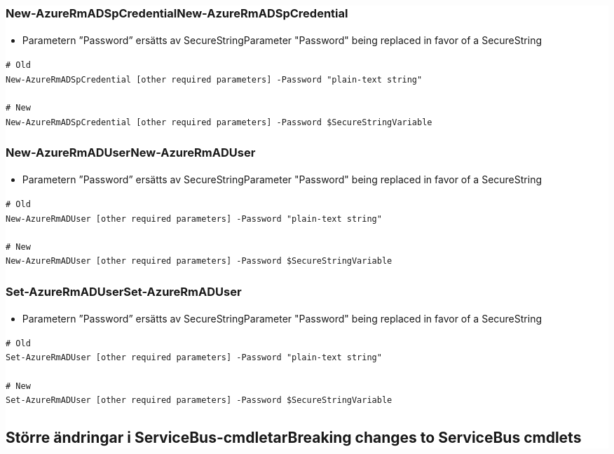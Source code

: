 ### <a name="new-azurermadspcredential"></a><span data-ttu-id="ee5d2-229">**New-AzureRmADSpCredential**</span><span class="sxs-lookup"><span data-stu-id="ee5d2-229">**New-AzureRmADSpCredential**</span></span>
- <span data-ttu-id="ee5d2-230">Parametern ”Password” ersätts av SecureString</span><span class="sxs-lookup"><span data-stu-id="ee5d2-230">Parameter "Password" being replaced in favor of a SecureString</span></span>

```powershell-interactive
# Old
New-AzureRmADSpCredential [other required parameters] -Password "plain-text string"

# New
New-AzureRmADSpCredential [other required parameters] -Password $SecureStringVariable
```

### <a name="new-azurermaduser"></a><span data-ttu-id="ee5d2-231">**New-AzureRmADUser**</span><span class="sxs-lookup"><span data-stu-id="ee5d2-231">**New-AzureRmADUser**</span></span>
- <span data-ttu-id="ee5d2-232">Parametern ”Password” ersätts av SecureString</span><span class="sxs-lookup"><span data-stu-id="ee5d2-232">Parameter "Password" being replaced in favor of a SecureString</span></span>

```powershell-interactive
# Old
New-AzureRmADUser [other required parameters] -Password "plain-text string"

# New
New-AzureRmADUser [other required parameters] -Password $SecureStringVariable
```

### <a name="set-azurermaduser"></a><span data-ttu-id="ee5d2-233">**Set-AzureRmADUser**</span><span class="sxs-lookup"><span data-stu-id="ee5d2-233">**Set-AzureRmADUser**</span></span>
- <span data-ttu-id="ee5d2-234">Parametern ”Password” ersätts av SecureString</span><span class="sxs-lookup"><span data-stu-id="ee5d2-234">Parameter "Password" being replaced in favor of a SecureString</span></span>

```powershell-interactive
# Old
Set-AzureRmADUser [other required parameters] -Password "plain-text string"

# New
Set-AzureRmADUser [other required parameters] -Password $SecureStringVariable
```

## <a name="breaking-changes-to-servicebus-cmdlets"></a><span data-ttu-id="ee5d2-235">Större ändringar i ServiceBus-cmdletar</span><span class="sxs-lookup"><span data-stu-id="ee5d2-235">Breaking changes to ServiceBus cmdlets</span></span>
